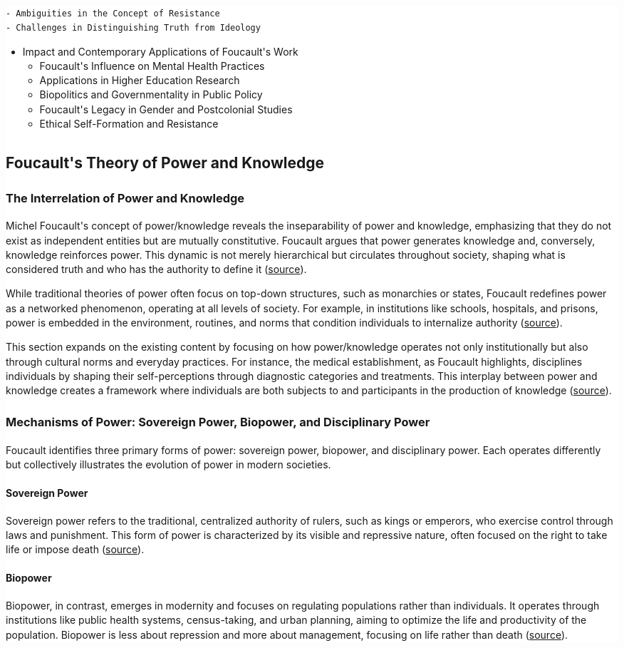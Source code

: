     - Ambiguities in the Concept of Resistance
    - Challenges in Distinguishing Truth from Ideology
- Impact and Contemporary Applications of Foucault's Work
    - Foucault's Influence on Mental Health Practices
    - Applications in Higher Education Research
    - Biopolitics and Governmentality in Public Policy
    - Foucault's Legacy in Gender and Postcolonial Studies
    - Ethical Self-Formation and Resistance





## Foucault's Theory of Power and Knowledge  

### The Interrelation of Power and Knowledge  

Michel Foucault's concept of power/knowledge reveals the inseparability of power and knowledge, emphasizing that they do not exist as independent entities but are mutually constitutive. Foucault argues that power generates knowledge and, conversely, knowledge reinforces power. This dynamic is not merely hierarchical but circulates throughout society, shaping what is considered truth and who has the authority to define it ([source](https://www.perlego.com/knowledge/study-guides/foucaults-theory-of-power-knowledge/)).  

While traditional theories of power often focus on top-down structures, such as monarchies or states, Foucault redefines power as a networked phenomenon, operating at all levels of society. For example, in institutions like schools, hospitals, and prisons, power is embedded in the environment, routines, and norms that condition individuals to internalize authority ([source](https://www.perlego.com/knowledge/study-guides/foucaults-theory-of-power-knowledge/)).  

This section expands on the existing content by focusing on how power/knowledge operates not only institutionally but also through cultural norms and everyday practices. For instance, the medical establishment, as Foucault highlights, disciplines individuals by shaping their self-perceptions through diagnostic categories and treatments. This interplay between power and knowledge creates a framework where individuals are both subjects to and participants in the production of knowledge ([source](https://www.perlego.com/knowledge/study-guides/foucaults-theory-of-power-knowledge/)).  

### Mechanisms of Power: Sovereign Power, Biopower, and Disciplinary Power  

Foucault identifies three primary forms of power: sovereign power, biopower, and disciplinary power. Each operates differently but collectively illustrates the evolution of power in modern societies.  

#### Sovereign Power  

Sovereign power refers to the traditional, centralized authority of rulers, such as kings or emperors, who exercise control through laws and punishment. This form of power is characterized by its visible and repressive nature, often focused on the right to take life or impose death ([source](https://www.perlego.com/knowledge/study-guides/foucaults-theory-of-power-knowledge/)).  

#### Biopower  

Biopower, in contrast, emerges in modernity and focuses on regulating populations rather than individuals. It operates through institutions like public health systems, census-taking, and urban planning, aiming to optimize the life and productivity of the population. Biopower is less about repression and more about management, focusing on life rather than death ([source](https://www.perlego.com/knowledge/study-guides/foucaults-theory-of-power-knowledge/)).  
